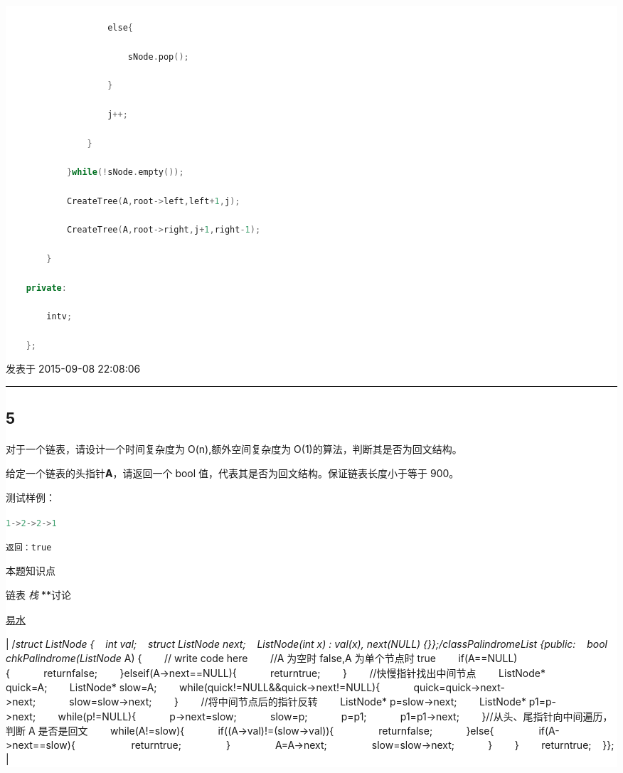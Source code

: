 ```cpp

	                else{

	                    sNode.pop();

	                }

	                j++;

	            }

	        }while(!sNode.empty());

	        CreateTree(A,root->left,left+1,j);

	        CreateTree(A,root->right,j+1,right-1);

	    }

	private:

	    intv;

	};

```

发表于 2015-09-08 22:08:06

* * *

## 5

对于一个链表，请设计一个时间复杂度为 O(n),额外空间复杂度为 O(1)的算法，判断其是否为回文结构。

给定一个链表的头指针**A**，请返回一个 bool 值，代表其是否为回文结构。保证链表长度小于等于 900。

测试样例：

```cpp
1->2->2->1
```

```cpp
返回：true
```

本题知识点

链表 *栈* **讨论

[易水](https://www.nowcoder.com/profile/523514)

| /*struct ListNode {    int val;    struct ListNode *next;    ListNode(int x) : val(x), next(NULL) {}};*/classPalindromeList {public:    bool chkPalindrome(ListNode* A) {        // write code here        //A 为空时 false,A 为单个节点时 true        if(A==NULL){            returnfalse;        }elseif(A->next==NULL){            returntrue;        }        //快慢指针找出中间节点        ListNode* quick=A;        ListNode* slow=A;        while(quick!=NULL&&quick->next!=NULL){            quick=quick->next->next;            slow=slow->next;        }        //将中间节点后的指针反转        ListNode* p=slow->next;        ListNode* p1=p->next;        while(p!=NULL){            p->next=slow;            slow=p;            p=p1;            p1=p1->next;        }//从头、尾指针向中间遍历，判断 A 是否是回文        while(A!=slow){            if((A->val)!=(slow->val)){                returnfalse;            }else{                if(A->next==slow){                    returntrue;                }                A=A->next;                slow=slow->next;            }        }        returntrue;    }}; |
